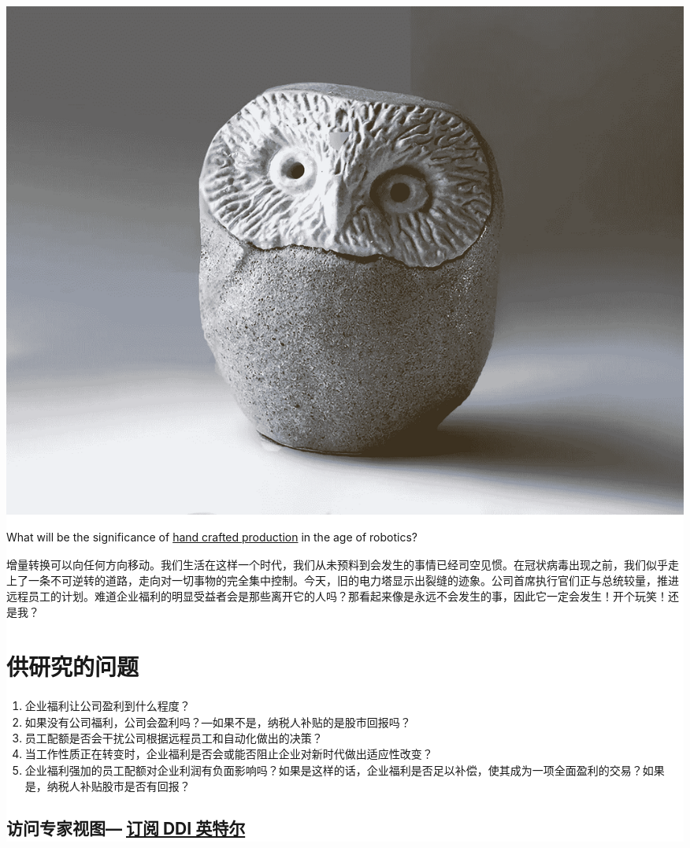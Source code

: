 ![](img/c0aa553c14a07d76621f2ce67a980c16.png)

What will be the significance of [hand crafted production](https://mailchi.mp/70ece52a08ba/hand-made-making-in-the-twenty-first-century?fbclid=IwAR2UOSeqBnk1s8F21MBlvxUsUKKUCIaO2CfZI68bt_Cuxvh25Hkb3bSUPWo) in the age of robotics?

增量转换可以向任何方向移动。我们生活在这样一个时代，我们从未预料到会发生的事情已经司空见惯。在冠状病毒出现之前，我们似乎走上了一条不可逆转的道路，走向对一切事物的完全集中控制。今天，旧的电力塔显示出裂缝的迹象。公司首席执行官们正与总统较量，推进远程员工的计划。难道企业福利的明显受益者会是那些离开它的人吗？那看起来像是永远不会发生的事，因此它一定会发生！开个玩笑！还是我？

# 供研究的问题

1.  企业福利让公司盈利到什么程度？
2.  如果没有公司福利，公司会盈利吗？—如果不是，纳税人补贴的是股市回报吗？
3.  员工配额是否会干扰公司根据远程员工和自动化做出的决策？
4.  当工作性质正在转变时，企业福利是否会或能否阻止企业对新时代做出适应性改变？
5.  企业福利强加的员工配额对企业利润有负面影响吗？如果是这样的话，企业福利是否足以补偿，使其成为一项全面盈利的交易？如果是，纳税人补贴股市是否有回报？

## 访问专家视图— [订阅 DDI 英特尔](https://datadriveninvestor.com/ddi-intel)
